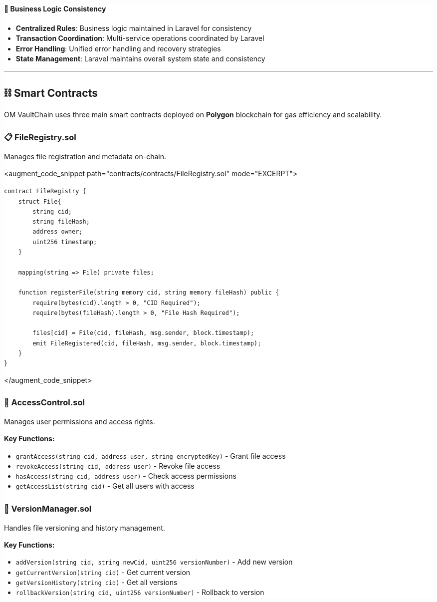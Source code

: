 #### 🔄 **Business Logic Consistency**
- **Centralized Rules**: Business logic maintained in Laravel for consistency
- **Transaction Coordination**: Multi-service operations coordinated by Laravel
- **Error Handling**: Unified error handling and recovery strategies
- **State Management**: Laravel maintains overall system state and consistency

---

## ⛓️ Smart Contracts

OM VaultChain uses three main smart contracts deployed on **Polygon** blockchain for gas efficiency and scalability.

### 📋 FileRegistry.sol
Manages file registration and metadata on-chain.

<augment_code_snippet path="contracts/contracts/FileRegistry.sol" mode="EXCERPT">
````solidity
contract FileRegistry {
    struct File{
        string cid;
        string fileHash;
        address owner;
        uint256 timestamp;
    }

    mapping(string => File) private files;

    function registerFile(string memory cid, string memory fileHash) public {
        require(bytes(cid).length > 0, "CID Required");
        require(bytes(fileHash).length > 0, "File Hash Required");

        files[cid] = File(cid, fileHash, msg.sender, block.timestamp);
        emit FileRegistered(cid, fileHash, msg.sender, block.timestamp);
    }
}
````
</augment_code_snippet>

### 🔐 AccessControl.sol
Manages user permissions and access rights.

**Key Functions:**
- `grantAccess(string cid, address user, string encryptedKey)` - Grant file access
- `revokeAccess(string cid, address user)` - Revoke file access
- `hasAccess(string cid, address user)` - Check access permissions
- `getAccessList(string cid)` - Get all users with access

### 🔄 VersionManager.sol
Handles file versioning and history management.

**Key Functions:**
- `addVersion(string cid, string newCid, uint256 versionNumber)` - Add new version
- `getCurrentVersion(string cid)` - Get current version
- `getVersionHistory(string cid)` - Get all versions
- `rollbackVersion(string cid, uint256 versionNumber)` - Rollback to version
